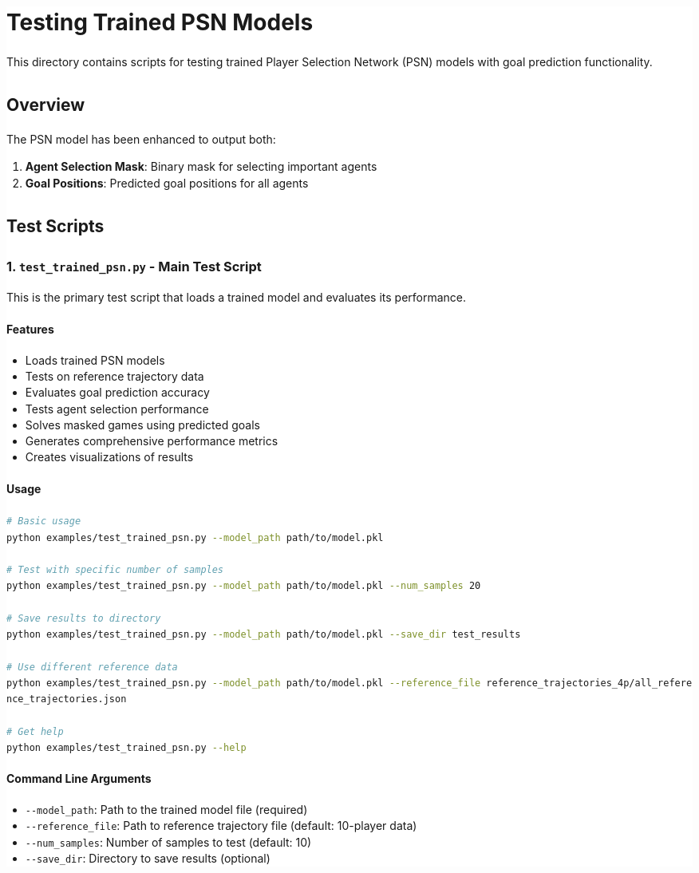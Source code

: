 # Testing Trained PSN Models

This directory contains scripts for testing trained Player Selection Network (PSN) models with goal prediction functionality.

## Overview

The PSN model has been enhanced to output both:
1. **Agent Selection Mask**: Binary mask for selecting important agents
2. **Goal Positions**: Predicted goal positions for all agents

## Test Scripts

### 1. `test_trained_psn.py` - Main Test Script

This is the primary test script that loads a trained model and evaluates its performance.

#### Features
- Loads trained PSN models
- Tests on reference trajectory data
- Evaluates goal prediction accuracy
- Tests agent selection performance
- Solves masked games using predicted goals
- Generates comprehensive performance metrics
- Creates visualizations of results

#### Usage

```bash
# Basic usage
python examples/test_trained_psn.py --model_path path/to/model.pkl

# Test with specific number of samples
python examples/test_trained_psn.py --model_path path/to/model.pkl --num_samples 20

# Save results to directory
python examples/test_trained_psn.py --model_path path/to/model.pkl --save_dir test_results

# Use different reference data
python examples/test_trained_psn.py --model_path path/to/model.pkl --reference_file reference_trajectories_4p/all_reference_trajectories.json

# Get help
python examples/test_trained_psn.py --help
```

#### Command Line Arguments

- `--model_path`: Path to the trained model file (required)
- `--reference_file`: Path to reference trajectory file (default: 10-player data)
- `--num_samples`: Number of samples to test (default: 10)
- `--save_dir`: Directory to save results (optional)

